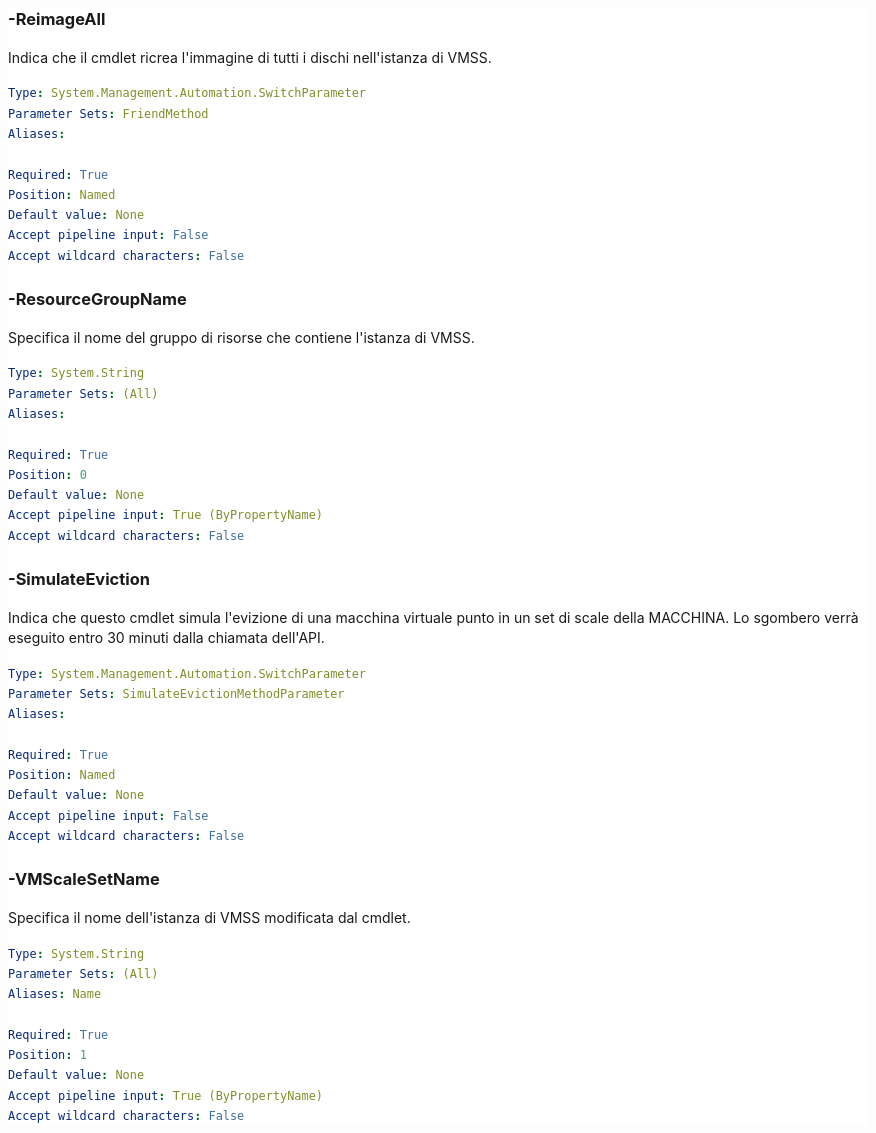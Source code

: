 ### -ReimageAll
Indica che il cmdlet ricrea l'immagine di tutti i dischi nell'istanza di VMSS.

```yaml
Type: System.Management.Automation.SwitchParameter
Parameter Sets: FriendMethod
Aliases:

Required: True
Position: Named
Default value: None
Accept pipeline input: False
Accept wildcard characters: False
```

### -ResourceGroupName
Specifica il nome del gruppo di risorse che contiene l'istanza di VMSS.

```yaml
Type: System.String
Parameter Sets: (All)
Aliases:

Required: True
Position: 0
Default value: None
Accept pipeline input: True (ByPropertyName)
Accept wildcard characters: False
```

### -SimulateEviction
Indica che questo cmdlet simula l'evizione di una macchina virtuale punto in un set di scale della MACCHINA.
Lo sgombero verrà eseguito entro 30 minuti dalla chiamata dell'API.

```yaml
Type: System.Management.Automation.SwitchParameter
Parameter Sets: SimulateEvictionMethodParameter
Aliases:

Required: True
Position: Named
Default value: None
Accept pipeline input: False
Accept wildcard characters: False
```

### -VMScaleSetName
Specifica il nome dell'istanza di VMSS modificata dal cmdlet.

```yaml
Type: System.String
Parameter Sets: (All)
Aliases: Name

Required: True
Position: 1
Default value: None
Accept pipeline input: True (ByPropertyName)
Accept wildcard characters: False
```
